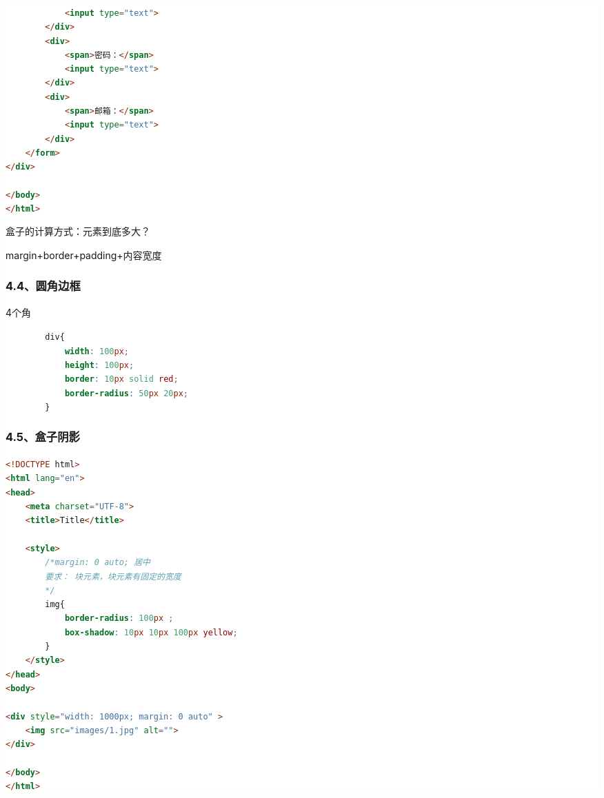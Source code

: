 ```html
            <input type="text">
        </div>
        <div>
            <span>密码：</span>
            <input type="text">
        </div>
        <div>
            <span>邮箱：</span>
            <input type="text">
        </div>
    </form>
</div>

</body>
</html>
```



盒子的计算方式：元素到底多大？

margin+border+padding+内容宽度



### 4.4、圆角边框

4个角

```css
        div{
            width: 100px;
            height: 100px;
            border: 10px solid red;
            border-radius: 50px 20px;
        }
```





### 4.5、盒子阴影

```html
<!DOCTYPE html>
<html lang="en">
<head>
    <meta charset="UTF-8">
    <title>Title</title>

    <style>
        /*margin: 0 auto; 居中
        要求： 块元素，块元素有固定的宽度
        */
        img{
            border-radius: 100px ;
            box-shadow: 10px 10px 100px yellow;
        }
    </style>
</head>
<body>

<div style="width: 1000px; margin: 0 auto" >
    <img src="images/1.jpg" alt="">
</div>

</body>
</html>
```